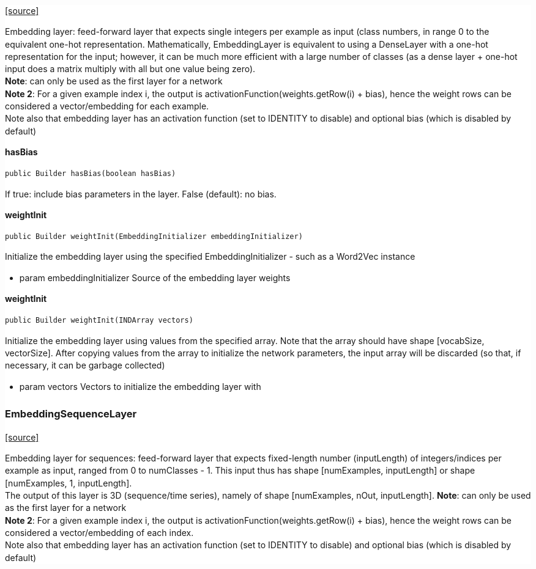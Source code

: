 [\[source\]](https://github.com/eclipse/deeplearning4j/tree/master/deeplearning4j/deeplearning4j-nn/src/main/java/org/deeplearning4j/nn/conf/layers/EmbeddingLayer.java)

Embedding layer: feed-forward layer that expects single integers per example as input \(class numbers, in range 0 to the equivalent one-hot representation. Mathematically, EmbeddingLayer is equivalent to using a DenseLayer with a one-hot representation for the input; however, it can be much more efficient with a large number of classes \(as a dense layer + one-hot input does a matrix multiply with all but one value being zero\).  
**Note**: can only be used as the first layer for a network  
**Note 2**: For a given example index i, the output is activationFunction\(weights.getRow\(i\) + bias\), hence the weight rows can be considered a vector/embedding for each example.  
Note also that embedding layer has an activation function \(set to IDENTITY to disable\) and optional bias \(which is disabled by default\)

**hasBias**

```text
public Builder hasBias(boolean hasBias)
```

If true: include bias parameters in the layer. False \(default\): no bias.

**weightInit**

```text
public Builder weightInit(EmbeddingInitializer embeddingInitializer)
```

Initialize the embedding layer using the specified EmbeddingInitializer - such as a Word2Vec instance

* param embeddingInitializer Source of the embedding layer weights

**weightInit**

```text
public Builder weightInit(INDArray vectors)
```

Initialize the embedding layer using values from the specified array. Note that the array should have shape \[vocabSize, vectorSize\]. After copying values from the array to initialize the network parameters, the input array will be discarded \(so that, if necessary, it can be garbage collected\)

* param vectors Vectors to initialize the embedding layer with

### EmbeddingSequenceLayer

[\[source\]](https://github.com/eclipse/deeplearning4j/tree/master/deeplearning4j/deeplearning4j-nn/src/main/java/org/deeplearning4j/nn/conf/layers/EmbeddingSequenceLayer.java)

Embedding layer for sequences: feed-forward layer that expects fixed-length number \(inputLength\) of integers/indices per example as input, ranged from 0 to numClasses - 1. This input thus has shape \[numExamples, inputLength\] or shape \[numExamples, 1, inputLength\].  
The output of this layer is 3D \(sequence/time series\), namely of shape \[numExamples, nOut, inputLength\]. **Note**: can only be used as the first layer for a network  
**Note 2**: For a given example index i, the output is activationFunction\(weights.getRow\(i\) + bias\), hence the weight rows can be considered a vector/embedding of each index.  
Note also that embedding layer has an activation function \(set to IDENTITY to disable\) and optional bias \(which is disabled by default\)
